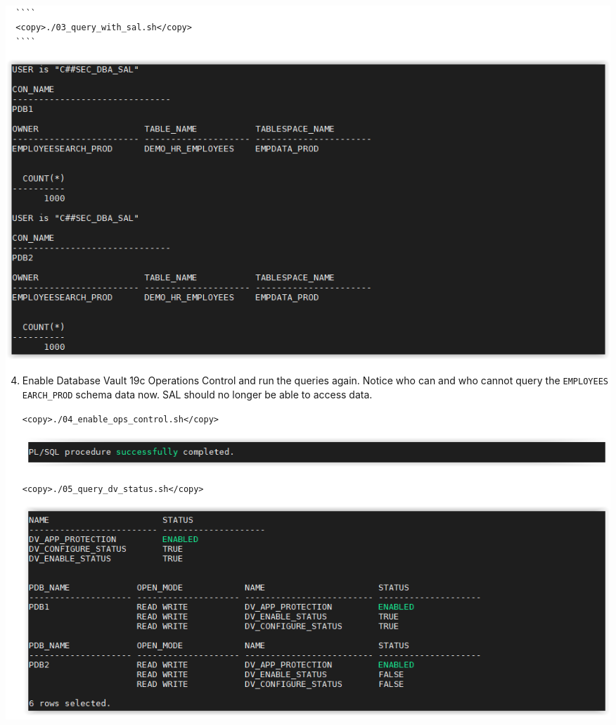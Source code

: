       ````
      <copy>./03_query_with_sal.sh</copy>
      ````

   ![](./images/dv-015.png " ")

4. Enable Database Vault 19c Operations Control and run the queries again. Notice who can and who cannot query the `EMPLOYEESEARCH_PROD` schema data now. SAL should no longer be able to access data.

      ````
      <copy>./04_enable_ops_control.sh</copy>
      ````

   ![](./images/dv-009.png " ")

      ````
      <copy>./05_query_dv_status.sh</copy>
      ````

   ![](./images/dv-016.png " ")
